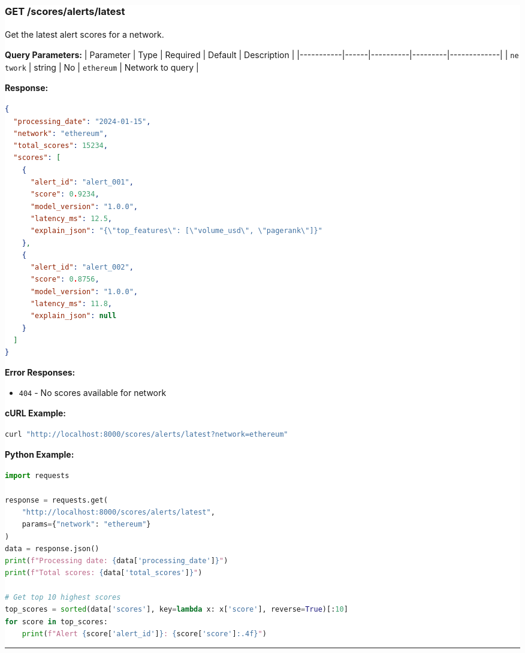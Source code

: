 ### GET /scores/alerts/latest

Get the latest alert scores for a network.

**Query Parameters:**
| Parameter | Type | Required | Default | Description |
|-----------|------|----------|---------|-------------|
| `network` | string | No | `ethereum` | Network to query |

**Response:**
```json
{
  "processing_date": "2024-01-15",
  "network": "ethereum",
  "total_scores": 15234,
  "scores": [
    {
      "alert_id": "alert_001",
      "score": 0.9234,
      "model_version": "1.0.0",
      "latency_ms": 12.5,
      "explain_json": "{\"top_features\": [\"volume_usd\", \"pagerank\"]}"
    },
    {
      "alert_id": "alert_002",
      "score": 0.8756,
      "model_version": "1.0.0",
      "latency_ms": 11.8,
      "explain_json": null
    }
  ]
}
```

**Error Responses:**
- `404` - No scores available for network

**cURL Example:**
```bash
curl "http://localhost:8000/scores/alerts/latest?network=ethereum"
```

**Python Example:**
```python
import requests

response = requests.get(
    "http://localhost:8000/scores/alerts/latest",
    params={"network": "ethereum"}
)
data = response.json()
print(f"Processing date: {data['processing_date']}")
print(f"Total scores: {data['total_scores']}")

# Get top 10 highest scores
top_scores = sorted(data['scores'], key=lambda x: x['score'], reverse=True)[:10]
for score in top_scores:
    print(f"Alert {score['alert_id']}: {score['score']:.4f}")
```

---
